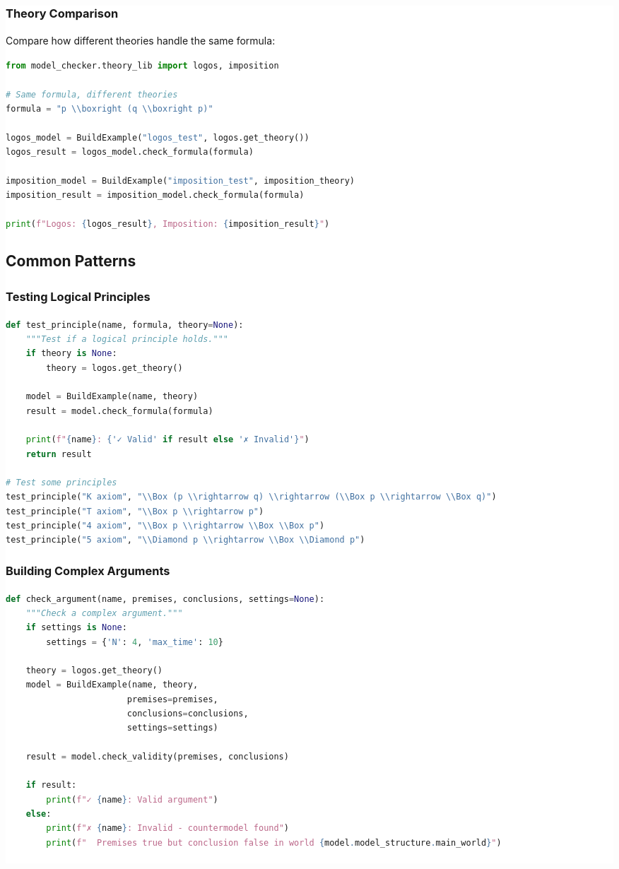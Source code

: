 ### Theory Comparison

Compare how different theories handle the same formula:

```python
from model_checker.theory_lib import logos, imposition

# Same formula, different theories
formula = "p \\boxright (q \\boxright p)"

logos_model = BuildExample("logos_test", logos.get_theory())
logos_result = logos_model.check_formula(formula)

imposition_model = BuildExample("imposition_test", imposition_theory)
imposition_result = imposition_model.check_formula(formula)

print(f"Logos: {logos_result}, Imposition: {imposition_result}")
```

## Common Patterns

### Testing Logical Principles

```python
def test_principle(name, formula, theory=None):
    """Test if a logical principle holds."""
    if theory is None:
        theory = logos.get_theory()
    
    model = BuildExample(name, theory)
    result = model.check_formula(formula)
    
    print(f"{name}: {'✓ Valid' if result else '✗ Invalid'}")
    return result

# Test some principles
test_principle("K axiom", "\\Box (p \\rightarrow q) \\rightarrow (\\Box p \\rightarrow \\Box q)")
test_principle("T axiom", "\\Box p \\rightarrow p")
test_principle("4 axiom", "\\Box p \\rightarrow \\Box \\Box p")
test_principle("5 axiom", "\\Diamond p \\rightarrow \\Box \\Diamond p")
```

### Building Complex Arguments

```python
def check_argument(name, premises, conclusions, settings=None):
    """Check a complex argument."""
    if settings is None:
        settings = {'N': 4, 'max_time': 10}
    
    theory = logos.get_theory()
    model = BuildExample(name, theory,
                        premises=premises,
                        conclusions=conclusions,
                        settings=settings)
    
    result = model.check_validity(premises, conclusions)
    
    if result:
        print(f"✓ {name}: Valid argument")
    else:
        print(f"✗ {name}: Invalid - countermodel found")
        print(f"  Premises true but conclusion false in world {model.model_structure.main_world}")
    
```